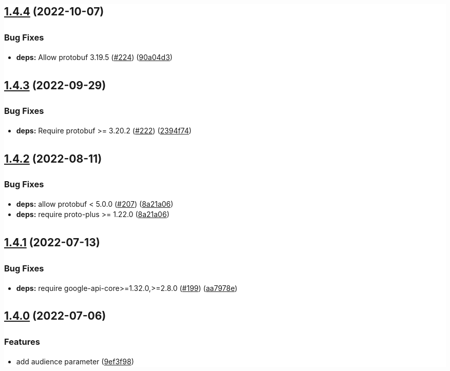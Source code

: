 ## [1.4.4](https://github.com/googleapis/python-memcache/compare/v1.4.3...v1.4.4) (2022-10-07)


### Bug Fixes

* **deps:** Allow protobuf 3.19.5 ([#224](https://github.com/googleapis/python-memcache/issues/224)) ([90a04d3](https://github.com/googleapis/python-memcache/commit/90a04d303717f9a3decf88fc7516e788f57c2a2f))

## [1.4.3](https://github.com/googleapis/python-memcache/compare/v1.4.2...v1.4.3) (2022-09-29)


### Bug Fixes

* **deps:** Require protobuf >= 3.20.2 ([#222](https://github.com/googleapis/python-memcache/issues/222)) ([2394f74](https://github.com/googleapis/python-memcache/commit/2394f7477a593b9c7271a581f02f8d570160a23d))

## [1.4.2](https://github.com/googleapis/python-memcache/compare/v1.4.1...v1.4.2) (2022-08-11)


### Bug Fixes

* **deps:** allow protobuf < 5.0.0 ([#207](https://github.com/googleapis/python-memcache/issues/207)) ([8a21a06](https://github.com/googleapis/python-memcache/commit/8a21a069eae8ad4e3b0f33012d1f50cf547baafd))
* **deps:** require proto-plus >= 1.22.0 ([8a21a06](https://github.com/googleapis/python-memcache/commit/8a21a069eae8ad4e3b0f33012d1f50cf547baafd))

## [1.4.1](https://github.com/googleapis/python-memcache/compare/v1.4.0...v1.4.1) (2022-07-13)


### Bug Fixes

* **deps:** require google-api-core>=1.32.0,>=2.8.0 ([#199](https://github.com/googleapis/python-memcache/issues/199)) ([aa7978e](https://github.com/googleapis/python-memcache/commit/aa7978edd9b6fbe831775622ed3066e39112c2b1))

## [1.4.0](https://github.com/googleapis/python-memcache/compare/v1.3.2...v1.4.0) (2022-07-06)


### Features

* add audience parameter ([9ef3f98](https://github.com/googleapis/python-memcache/commit/9ef3f98e1fb6d73ff9a0f3a9dc9fd74c60ba8c78))
